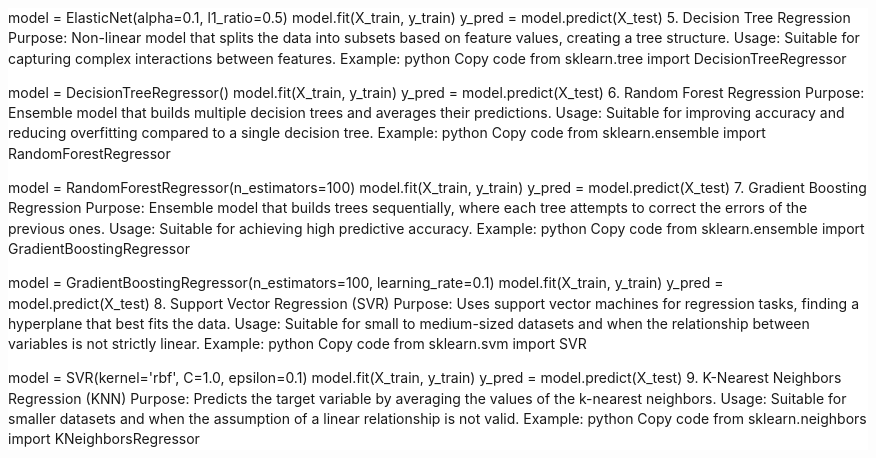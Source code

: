 model = ElasticNet(alpha=0.1, l1_ratio=0.5)
model.fit(X_train, y_train)
y_pred = model.predict(X_test) 5. Decision Tree Regression
Purpose: Non-linear model that splits the data into subsets based on feature values, creating a tree structure.
Usage: Suitable for capturing complex interactions between features.
Example:
python
Copy code
from sklearn.tree import DecisionTreeRegressor

model = DecisionTreeRegressor()
model.fit(X_train, y_train)
y_pred = model.predict(X_test) 6. Random Forest Regression
Purpose: Ensemble model that builds multiple decision trees and averages their predictions.
Usage: Suitable for improving accuracy and reducing overfitting compared to a single decision tree.
Example:
python
Copy code
from sklearn.ensemble import RandomForestRegressor

model = RandomForestRegressor(n_estimators=100)
model.fit(X_train, y_train)
y_pred = model.predict(X_test) 7. Gradient Boosting Regression
Purpose: Ensemble model that builds trees sequentially, where each tree attempts to correct the errors of the previous ones.
Usage: Suitable for achieving high predictive accuracy.
Example:
python
Copy code
from sklearn.ensemble import GradientBoostingRegressor

model = GradientBoostingRegressor(n_estimators=100, learning_rate=0.1)
model.fit(X_train, y_train)
y_pred = model.predict(X_test) 8. Support Vector Regression (SVR)
Purpose: Uses support vector machines for regression tasks, finding a hyperplane that best fits the data.
Usage: Suitable for small to medium-sized datasets and when the relationship between variables is not strictly linear.
Example:
python
Copy code
from sklearn.svm import SVR

model = SVR(kernel='rbf', C=1.0, epsilon=0.1)
model.fit(X_train, y_train)
y_pred = model.predict(X_test) 9. K-Nearest Neighbors Regression (KNN)
Purpose: Predicts the target variable by averaging the values of the k-nearest neighbors.
Usage: Suitable for smaller datasets and when the assumption of a linear relationship is not valid.
Example:
python
Copy code
from sklearn.neighbors import KNeighborsRegressor
